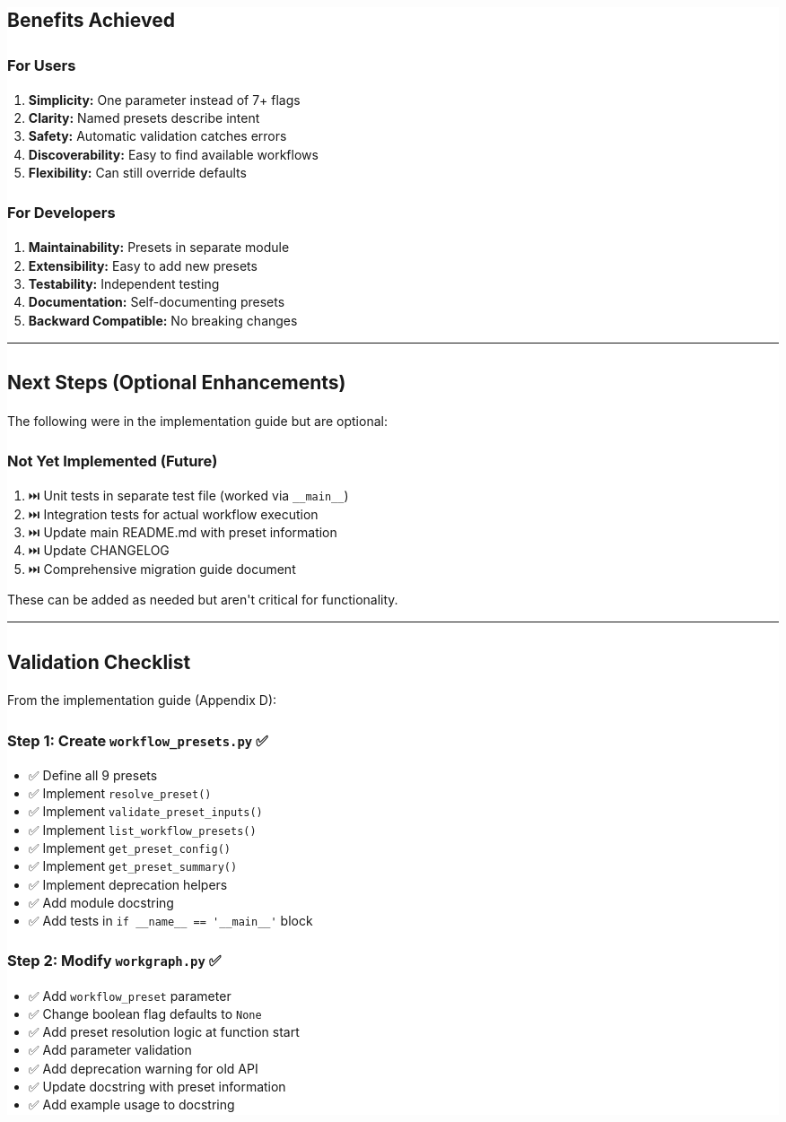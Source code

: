 
## Benefits Achieved

### For Users
1. **Simplicity:** One parameter instead of 7+ flags
2. **Clarity:** Named presets describe intent
3. **Safety:** Automatic validation catches errors
4. **Discoverability:** Easy to find available workflows
5. **Flexibility:** Can still override defaults

### For Developers
1. **Maintainability:** Presets in separate module
2. **Extensibility:** Easy to add new presets
3. **Testability:** Independent testing
4. **Documentation:** Self-documenting presets
5. **Backward Compatible:** No breaking changes

---

## Next Steps (Optional Enhancements)

The following were in the implementation guide but are optional:

### Not Yet Implemented (Future)
1. ⏭️ Unit tests in separate test file (worked via `__main__`)
2. ⏭️ Integration tests for actual workflow execution
3. ⏭️ Update main README.md with preset information
4. ⏭️ Update CHANGELOG
5. ⏭️ Comprehensive migration guide document

These can be added as needed but aren't critical for functionality.

---

## Validation Checklist

From the implementation guide (Appendix D):

### Step 1: Create `workflow_presets.py` ✅
- ✅ Define all 9 presets
- ✅ Implement `resolve_preset()`
- ✅ Implement `validate_preset_inputs()`
- ✅ Implement `list_workflow_presets()`
- ✅ Implement `get_preset_config()`
- ✅ Implement `get_preset_summary()`
- ✅ Implement deprecation helpers
- ✅ Add module docstring
- ✅ Add tests in `if __name__ == '__main__'` block

### Step 2: Modify `workgraph.py` ✅
- ✅ Add `workflow_preset` parameter
- ✅ Change boolean flag defaults to `None`
- ✅ Add preset resolution logic at function start
- ✅ Add parameter validation
- ✅ Add deprecation warning for old API
- ✅ Update docstring with preset information
- ✅ Add example usage to docstring
